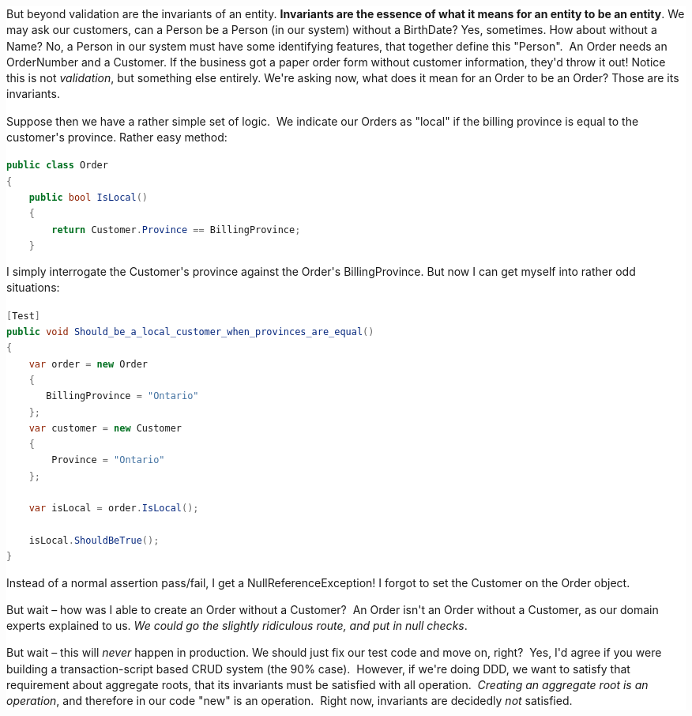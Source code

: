 But beyond validation are the invariants of an entity. **Invariants are the essence of what it means for an entity to be an entity**. We may ask our customers, can a Person be a Person (in our system) without a BirthDate? Yes, sometimes. How about without a Name? No, a Person in our system must have some identifying features, that together define this "Person".  An Order needs an OrderNumber and a Customer. If the business got a paper order form without customer information, they'd throw it out! Notice this is not _validation_, but something else entirely. We're asking now, what does it mean for an Order to be an Order? Those are its invariants.

Suppose then we have a rather simple set of logic.  We indicate our Orders as "local" if the billing province is equal to the customer's province. Rather easy method:

```cs
public class Order
{
    public bool IsLocal()
    {
        return Customer.Province == BillingProvince;
    }
```

I simply interrogate the Customer's province against the Order's BillingProvince. But now I can get myself into rather odd situations:

```cs
[Test]
public void Should_be_a_local_customer_when_provinces_are_equal()
{
    var order = new Order
    {
       BillingProvince = "Ontario"
    };
    var customer = new Customer
    {
        Province = "Ontario"
    };

    var isLocal = order.IsLocal();

    isLocal.ShouldBeTrue();
}
```

Instead of a normal assertion pass/fail, I get a NullReferenceException! I forgot to set the Customer on the Order object.

But wait – how was I able to create an Order without a Customer?  An Order isn't an Order without a Customer, as our domain experts explained to us. _We could go the slightly ridiculous route, and put in null checks_.

But wait – this will _never_ happen in production. We should just fix our test code and move on, right?  Yes, I'd agree if you were building a transaction-script based CRUD system (the 90% case).  However, if we're doing DDD, we want to satisfy that requirement about aggregate roots, that its invariants must be satisfied with all operation.  _Creating an aggregate root is an operation_, and therefore in our code "new" is an operation.  Right now, invariants are decidedly _not_ satisfied.
